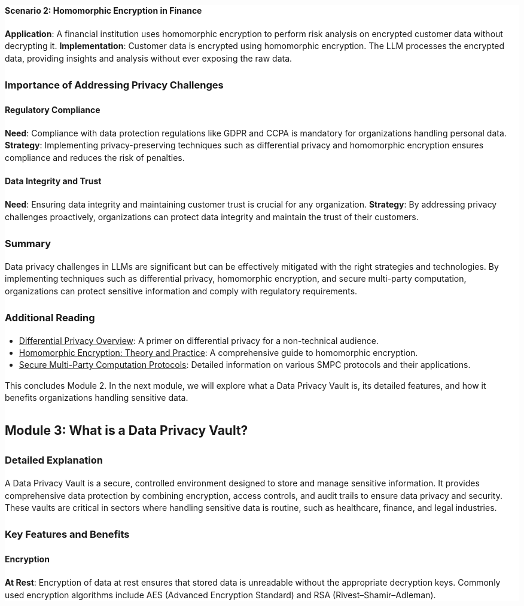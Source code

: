 #### Scenario 2: Homomorphic Encryption in Finance
**Application**: A financial institution uses homomorphic encryption to perform risk analysis on encrypted customer data without decrypting it.
**Implementation**: Customer data is encrypted using homomorphic encryption. The LLM processes the encrypted data, providing insights and analysis without ever exposing the raw data.

### Importance of Addressing Privacy Challenges

#### Regulatory Compliance
**Need**: Compliance with data protection regulations like GDPR and CCPA is mandatory for organizations handling personal data.
**Strategy**: Implementing privacy-preserving techniques such as differential privacy and homomorphic encryption ensures compliance and reduces the risk of penalties.

#### Data Integrity and Trust
**Need**: Ensuring data integrity and maintaining customer trust is crucial for any organization.
**Strategy**: By addressing privacy challenges proactively, organizations can protect data integrity and maintain the trust of their customers.

### Summary

Data privacy challenges in LLMs are significant but can be effectively mitigated with the right strategies and technologies. By implementing techniques such as differential privacy, homomorphic encryption, and secure multi-party computation, organizations can protect sensitive information and comply with regulatory requirements. 

### Additional Reading
- [Differential Privacy Overview](https://www.microsoft.com/en-us/research/publication/differential-privacy-primer-non-technical-audience/): A primer on differential privacy for a non-technical audience.
- [Homomorphic Encryption: Theory and Practice](https://eprint.iacr.org/2009/616.pdf): A comprehensive guide to homomorphic encryption.
- [Secure Multi-Party Computation Protocols](https://eprint.iacr.org/2004/187.pdf): Detailed information on various SMPC protocols and their applications.

This concludes Module 2. In the next module, we will explore what a Data Privacy Vault is, its detailed features, and how it benefits organizations handling sensitive data.

## Module 3: What is a Data Privacy Vault?

### Detailed Explanation

A Data Privacy Vault is a secure, controlled environment designed to store and manage sensitive information. It provides comprehensive data protection by combining encryption, access controls, and audit trails to ensure data privacy and security. These vaults are critical in sectors where handling sensitive data is routine, such as healthcare, finance, and legal industries.

### Key Features and Benefits

#### Encryption
**At Rest**: Encryption of data at rest ensures that stored data is unreadable without the appropriate decryption keys. Commonly used encryption algorithms include AES (Advanced Encryption Standard) and RSA (Rivest–Shamir–Adleman).
